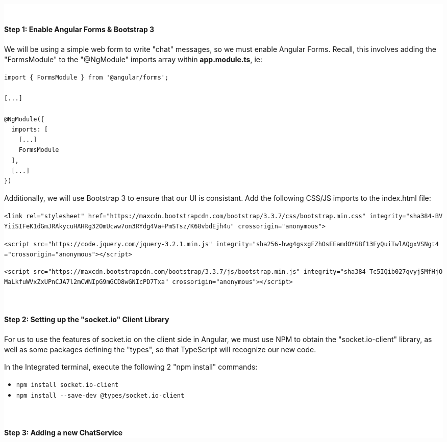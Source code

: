 <br >

#### Step 1: Enable Angular Forms & Bootstrap 3

We will be using a simple web form to write "chat" messages, so we must enable Angular Forms.  Recall, this involves adding the "FormsModule" to the "@NgModule" imports array within **app.module.ts**, ie:

```
import { FormsModule } from '@angular/forms';

[...]

@NgModule({
  imports: [
    [...]
    FormsModule
  ],
  [...]
})
```

Additionally, we will use Bootstrap 3 to ensure that our UI is consistant.  Add the following CSS/JS imports to the index.html file:

```
<link rel="stylesheet" href="https://maxcdn.bootstrapcdn.com/bootstrap/3.3.7/css/bootstrap.min.css" integrity="sha384-BVYiiSIFeK1dGmJRAkycuHAHRg32OmUcww7on3RYdg4Va+PmSTsz/K68vbdEjh4u" crossorigin="anonymous">
```

```
<script src="https://code.jquery.com/jquery-3.2.1.min.js" integrity="sha256-hwg4gsxgFZhOsEEamdOYGBf13FyQuiTwlAQgxVSNgt4="crossorigin="anonymous"></script>
```

```
<script src="https://maxcdn.bootstrapcdn.com/bootstrap/3.3.7/js/bootstrap.min.js" integrity="sha384-Tc5IQib027qvyjSMfHjOMaLkfuWVxZxUPnCJA7l2mCWNIpG9mGCD8wGNIcPD7Txa" crossorigin="anonymous"></script>
```

<br>

#### Step 2: Setting up the "socket.io" Client Library

For us to use the features of socket.io on the client side in Angular, we must use NPM to obtain the "socket.io-client" library, as well as some packages defining the "types", so that TypeScript will recognize our new code.

In the Integrated terminal, execute the following 2 "npm install" commands:

- `npm install socket.io-client`
- `npm install --save-dev @types/socket.io-client`

<br>

#### Step 3: Adding a new ChatService
